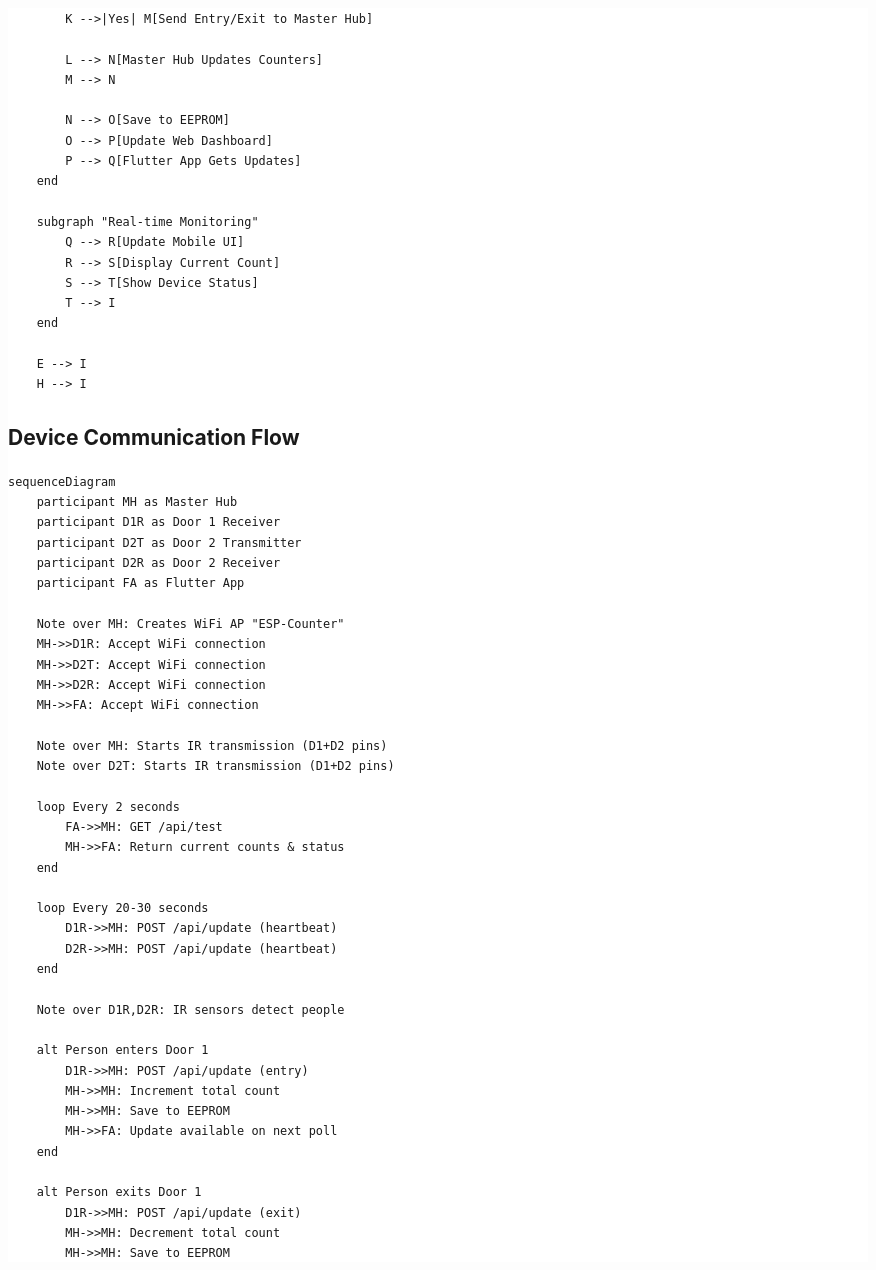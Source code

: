 ```mermaid
        K -->|Yes| M[Send Entry/Exit to Master Hub]
        
        L --> N[Master Hub Updates Counters]
        M --> N
        
        N --> O[Save to EEPROM]
        O --> P[Update Web Dashboard]
        P --> Q[Flutter App Gets Updates]
    end
    
    subgraph "Real-time Monitoring"
        Q --> R[Update Mobile UI]
        R --> S[Display Current Count]
        S --> T[Show Device Status]
        T --> I
    end
    
    E --> I
    H --> I
```

## Device Communication Flow

```mermaid
sequenceDiagram
    participant MH as Master Hub
    participant D1R as Door 1 Receiver
    participant D2T as Door 2 Transmitter
    participant D2R as Door 2 Receiver
    participant FA as Flutter App
    
    Note over MH: Creates WiFi AP "ESP-Counter"
    MH->>D1R: Accept WiFi connection
    MH->>D2T: Accept WiFi connection
    MH->>D2R: Accept WiFi connection
    MH->>FA: Accept WiFi connection
    
    Note over MH: Starts IR transmission (D1+D2 pins)
    Note over D2T: Starts IR transmission (D1+D2 pins)
    
    loop Every 2 seconds
        FA->>MH: GET /api/test
        MH->>FA: Return current counts & status
    end
    
    loop Every 20-30 seconds
        D1R->>MH: POST /api/update (heartbeat)
        D2R->>MH: POST /api/update (heartbeat)
    end
    
    Note over D1R,D2R: IR sensors detect people
    
    alt Person enters Door 1
        D1R->>MH: POST /api/update (entry)
        MH->>MH: Increment total count
        MH->>MH: Save to EEPROM
        MH->>FA: Update available on next poll
    end
    
    alt Person exits Door 1
        D1R->>MH: POST /api/update (exit)
        MH->>MH: Decrement total count
        MH->>MH: Save to EEPROM
```